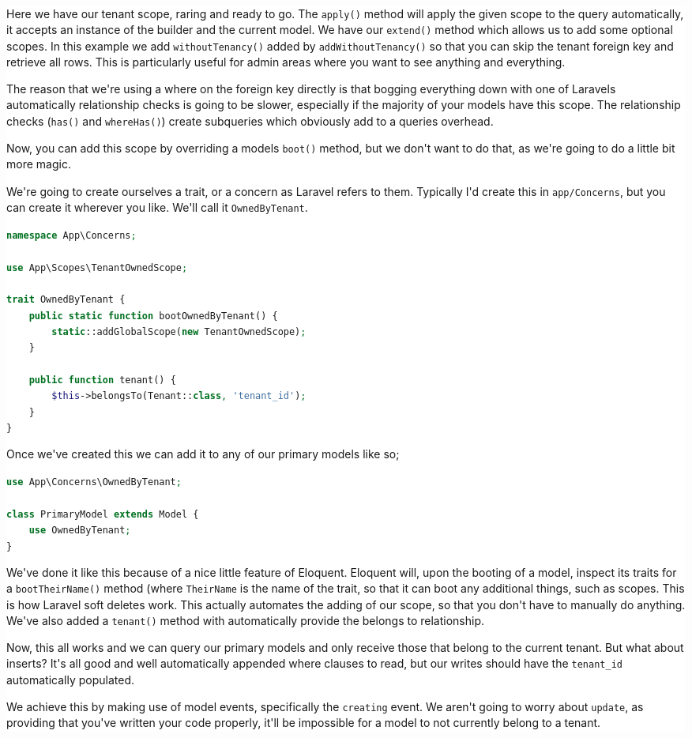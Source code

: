 Here we have our tenant scope, raring and ready to go. The `apply()` method will apply the given scope to the query automatically, it accepts an instance of the builder and the current model. We have our `extend()` method which allows us to add some optional scopes. In this example we add `withoutTenancy()` added by `addWithoutTenancy()` so that you can skip the tenant foreign key and retrieve all rows. This is particularly useful for admin areas where you want to see anything and everything.

The reason that we're using a where on the foreign key directly is that bogging everything down with one of Laravels automatically relationship checks is going to be slower, especially if the majority of your models have this scope. The relationship checks (`has()` and `whereHas()`) create subqueries which obviously add to a queries overhead.

Now, you can add this scope by overriding a models `boot()` method, but we don't want to do that, as we're going to do a little bit more magic.

We're going to create ourselves a trait, or a concern as Laravel refers to them. Typically I'd create this in `app/Concerns`, but you can create it wherever you like. We'll call it `OwnedByTenant`.

```php
namespace App\Concerns;

use App\Scopes\TenantOwnedScope;

trait OwnedByTenant {
    public static function bootOwnedByTenant() {
        static::addGlobalScope(new TenantOwnedScope);
    }
    
    public function tenant() {
        $this->belongsTo(Tenant::class, 'tenant_id');
    }
}
```

Once we've created this we can add it to any of our primary models like so;

```php
use App\Concerns\OwnedByTenant;

class PrimaryModel extends Model {
    use OwnedByTenant;
}
```

We've done it like this because of a nice little feature of Eloquent. Eloquent will, upon the booting of a model, inspect its traits for a `bootTheirName()` method (where `TheirName` is the name of the trait, so that it can boot any additional things, such as scopes. This is how Laravel soft deletes work. This actually automates the adding of our scope, so that you don't have to manually do anything. We've also added a `tenant()` method with automatically provide the belongs to relationship.

Now, this all works and we can query our primary models and only receive those that belong to the current tenant. But what about inserts? It's all good and well automatically appended where clauses to read, but our writes should have the `tenant_id` automatically populated.

We achieve this by making use of model events, specifically the `creating` event. We aren't going to worry about `update`, as providing that you've written your code properly, it'll be impossible for a model to not currently belong to a tenant. 
